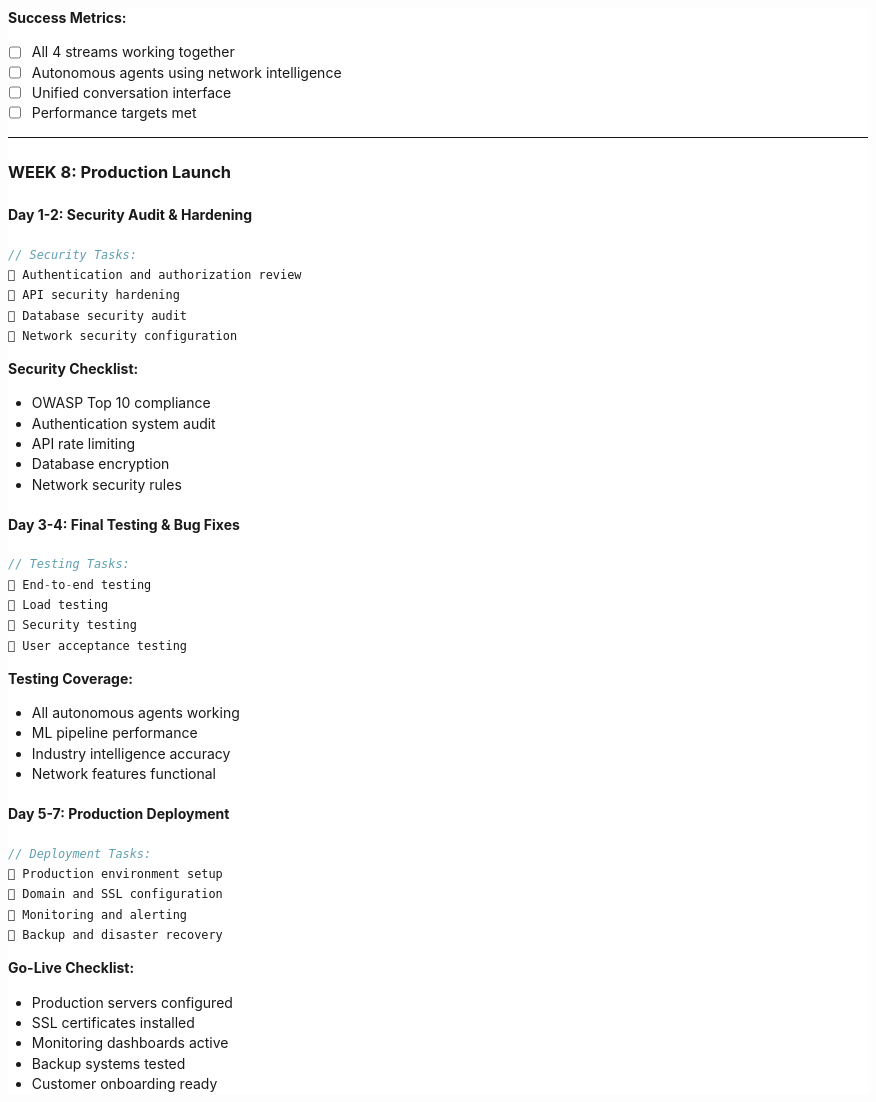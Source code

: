 **Success Metrics:**
- [ ] All 4 streams working together
- [ ] Autonomous agents using network intelligence
- [ ] Unified conversation interface
- [ ] Performance targets met

---

### **WEEK 8: Production Launch**

#### **Day 1-2: Security Audit & Hardening**
```typescript
// Security Tasks:
📁 Authentication and authorization review
📁 API security hardening
📁 Database security audit
📁 Network security configuration
```

**Security Checklist:**
- OWASP Top 10 compliance
- Authentication system audit
- API rate limiting
- Database encryption
- Network security rules

#### **Day 3-4: Final Testing & Bug Fixes**
```typescript
// Testing Tasks:
📁 End-to-end testing
📁 Load testing
📁 Security testing
📁 User acceptance testing
```

**Testing Coverage:**
- All autonomous agents working
- ML pipeline performance
- Industry intelligence accuracy
- Network features functional

#### **Day 5-7: Production Deployment**
```typescript
// Deployment Tasks:
📁 Production environment setup
📁 Domain and SSL configuration
📁 Monitoring and alerting
📁 Backup and disaster recovery
```

**Go-Live Checklist:**
- Production servers configured
- SSL certificates installed
- Monitoring dashboards active
- Backup systems tested
- Customer onboarding ready
